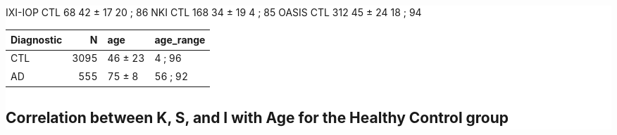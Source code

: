   </tr>
  <tr>
   <td style="text-align:left;"> IXI-IOP </td>
   <td style="text-align:left;"> CTL </td>
   <td style="text-align:right;"> 68 </td>
   <td style="text-align:left;"> 42 ± 17 </td>
   <td style="text-align:left;"> 20 ;  86 </td>
  </tr>
  <tr>
   <td style="text-align:left;"> NKI </td>
   <td style="text-align:left;"> CTL </td>
   <td style="text-align:right;"> 168 </td>
   <td style="text-align:left;"> 34 ± 19 </td>
   <td style="text-align:left;"> 4 ;  85 </td>
  </tr>
  <tr>
   <td style="text-align:left;"> OASIS </td>
   <td style="text-align:left;"> CTL </td>
   <td style="text-align:right;"> 312 </td>
   <td style="text-align:left;"> 45 ± 24 </td>
   <td style="text-align:left;"> 18 ;  94 </td>
  </tr>
</tbody>
</table>

<table class="table" style="margin-left: auto; margin-right: auto;">
 <thead>
  <tr>
   <th style="text-align:left;"> Diagnostic </th>
   <th style="text-align:right;"> N </th>
   <th style="text-align:left;"> age </th>
   <th style="text-align:left;"> age_range </th>
  </tr>
 </thead>
<tbody>
  <tr>
   <td style="text-align:left;"> CTL </td>
   <td style="text-align:right;"> 3095 </td>
   <td style="text-align:left;"> 46 ± 23 </td>
   <td style="text-align:left;"> 4 ;  96 </td>
  </tr>
  <tr>
   <td style="text-align:left;"> AD </td>
   <td style="text-align:right;"> 555 </td>
   <td style="text-align:left;"> 75 ± 8 </td>
   <td style="text-align:left;"> 56 ;  92 </td>
  </tr>
</tbody>
</table>

## Correlation between K, S, and I with Age for the Healthy Control group
